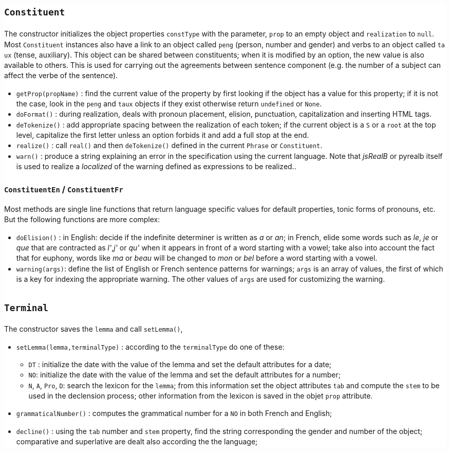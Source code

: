 ## `Constituent`
The constructor initializes the object properties `constType` with the parameter, `prop` to an empty object and `realization` to `null`. Most `Constituent` instances also have a link to an object called `peng` (person, number and gender) and verbs to an object called `taux` (tense, auxiliary). This object can be shared between constituents; when it is modified by an option, the new value is also available to others. This is used for carrying out the agreements between sentence component (e.g. the number of a subject can affect the verbe of the sentence).

* `getProp(propName)` : find the current value of the property by first looking if the object has a value for this property; if it is not the case, look in the `peng` and `taux` objects if they exist otherwise return `undefined` or `None`.
* `doFormat()` : during realization, deals with pronoun placement, elision, punctuation, capitalization and inserting HTML tags.
* `deTokenize()` : add appropriate spacing between the realization of each token; if the current object is a `S` or a `root` at the top level, capitalize the first letter unless an option forbids it and add a full stop at the end.
* `realize()` : call `real()` and then `deTokenize()` defined in the current `Phrase` or `Constituent`.
* `warn()` : produce a string explaining an error in the specification using the current language. Note that *jsRealB* or pyrealb itself is used to realize a *localized* of the warning defined as expressions to be realized..

### `ConstituentEn` / `ConstituentFr`

Most methods are single line functions that return language specific values for default properties, tonic forms of pronouns, etc. But the following functions are more complex:

- `doElision()` : in English: decide if the indefinite determiner is written as *a* or *an*; in French, elide some words such as *le*, *je* or *que* that are contracted as *l'*,*j'* or *qu'* when it appears in front of a word starting with a vowel; take also into account the fact that for euphony, words like *ma* or *beau* will be changed to *mon* or *bel* before a word starting with a vowel.
- `warning(args)`: define the list of English or French sentence patterns for warnings; `args` is an array of values, the first of which is a key for indexing the appropriate warning. The other values of `args` are used for customizing the warning.

## `Terminal`

The constructor saves the `lemma` and call `setLemma()`,

* `setLemma(lemma,terminalType)` :   according to the `terminalType` do one of these:

  * `DT` : initialize the date with the value of the lemma and set the default attributes for a date;
  * `NO`: initialize the date with the value of the lemma and set the default attributes for a number;
  * `N`, `A`, `Pro`, `D`: search the lexicon for the `lemma`; from this information set the object attributes `tab` and compute the `stem` to be used in the declension process; other information from the lexicon is saved in the objet `prop` attribute.

* `grammaticalNumber()` : computes the grammatical number for a `NO` in both French and English;

* `decline()` : using the `tab` number and `stem` property, find the string corresponding the gender and number of the object; comparative and superlative are dealt also according the the language;
